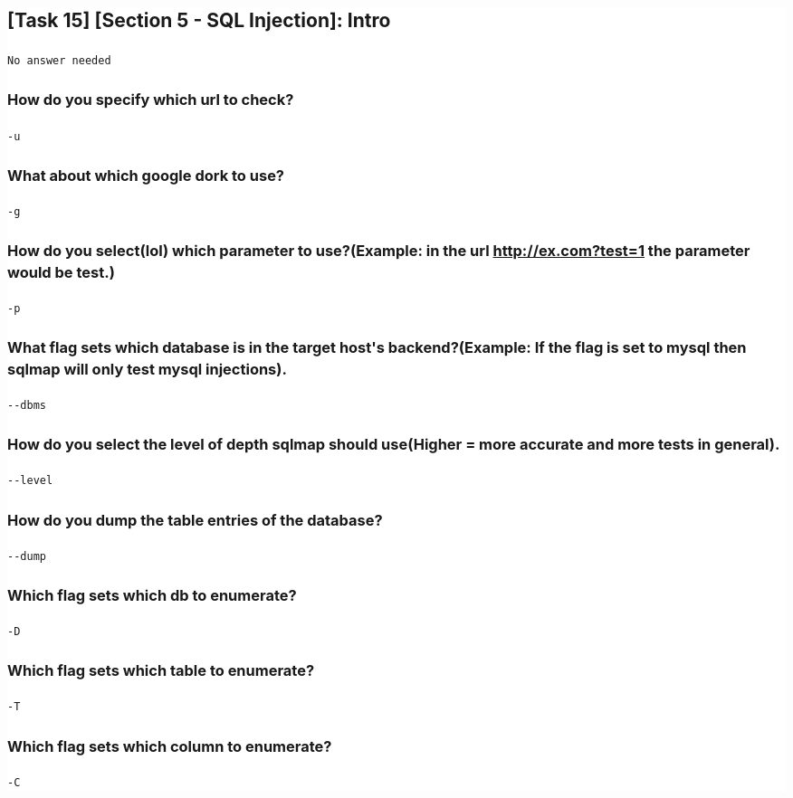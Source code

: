 ## [Task 15] [Section 5 - SQL Injection]: Intro
```
No answer needed
```


### How do you specify which url to check?
```
-u
```

### What about which google dork to use?
```
-g
``` 

### How do you select(lol) which parameter to use?(Example: in the url http://ex.com?test=1 the parameter would be test.)
```
-p
```

### What flag sets which database is in the target host's backend?(Example: If the flag is set to mysql then sqlmap will only test mysql injections).
```
--dbms
```

### How do you select the level of depth sqlmap should use(Higher = more accurate and more tests in general).
```
--level
```

### How do you dump the table entries of the database?
```
--dump
```

### Which flag sets which db to enumerate?
```
-D
```

### Which flag sets which table to enumerate?
```
-T
```

### Which flag sets which column to enumerate?
```
-C
```
